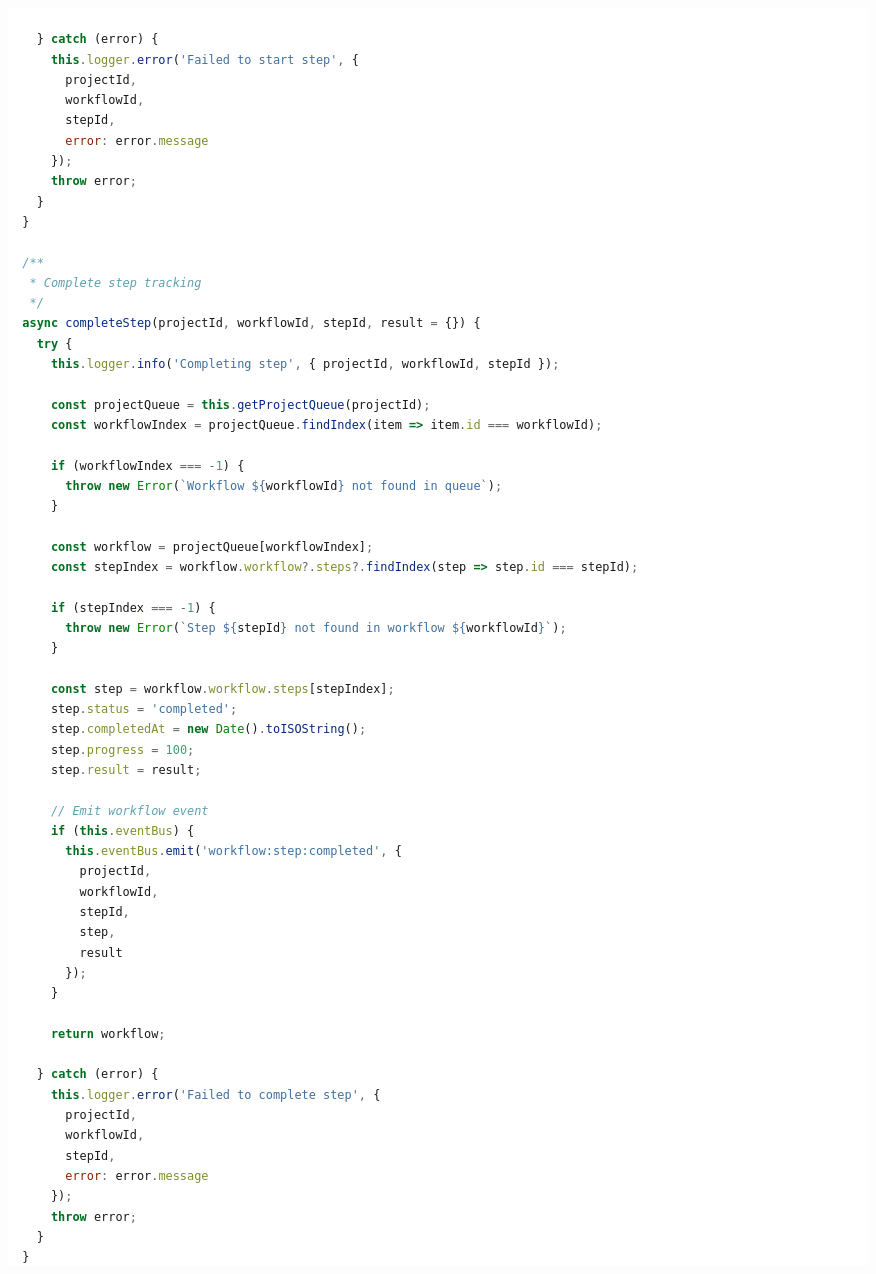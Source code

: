 ```javascript

    } catch (error) {
      this.logger.error('Failed to start step', { 
        projectId, 
        workflowId, 
        stepId, 
        error: error.message 
      });
      throw error;
    }
  }

  /**
   * Complete step tracking
   */
  async completeStep(projectId, workflowId, stepId, result = {}) {
    try {
      this.logger.info('Completing step', { projectId, workflowId, stepId });

      const projectQueue = this.getProjectQueue(projectId);
      const workflowIndex = projectQueue.findIndex(item => item.id === workflowId);
      
      if (workflowIndex === -1) {
        throw new Error(`Workflow ${workflowId} not found in queue`);
      }

      const workflow = projectQueue[workflowIndex];
      const stepIndex = workflow.workflow?.steps?.findIndex(step => step.id === stepId);
      
      if (stepIndex === -1) {
        throw new Error(`Step ${stepId} not found in workflow ${workflowId}`);
      }

      const step = workflow.workflow.steps[stepIndex];
      step.status = 'completed';
      step.completedAt = new Date().toISOString();
      step.progress = 100;
      step.result = result;

      // Emit workflow event
      if (this.eventBus) {
        this.eventBus.emit('workflow:step:completed', {
          projectId,
          workflowId,
          stepId,
          step,
          result
        });
      }

      return workflow;

    } catch (error) {
      this.logger.error('Failed to complete step', { 
        projectId, 
        workflowId, 
        stepId, 
        error: error.message 
      });
      throw error;
    }
  }

```